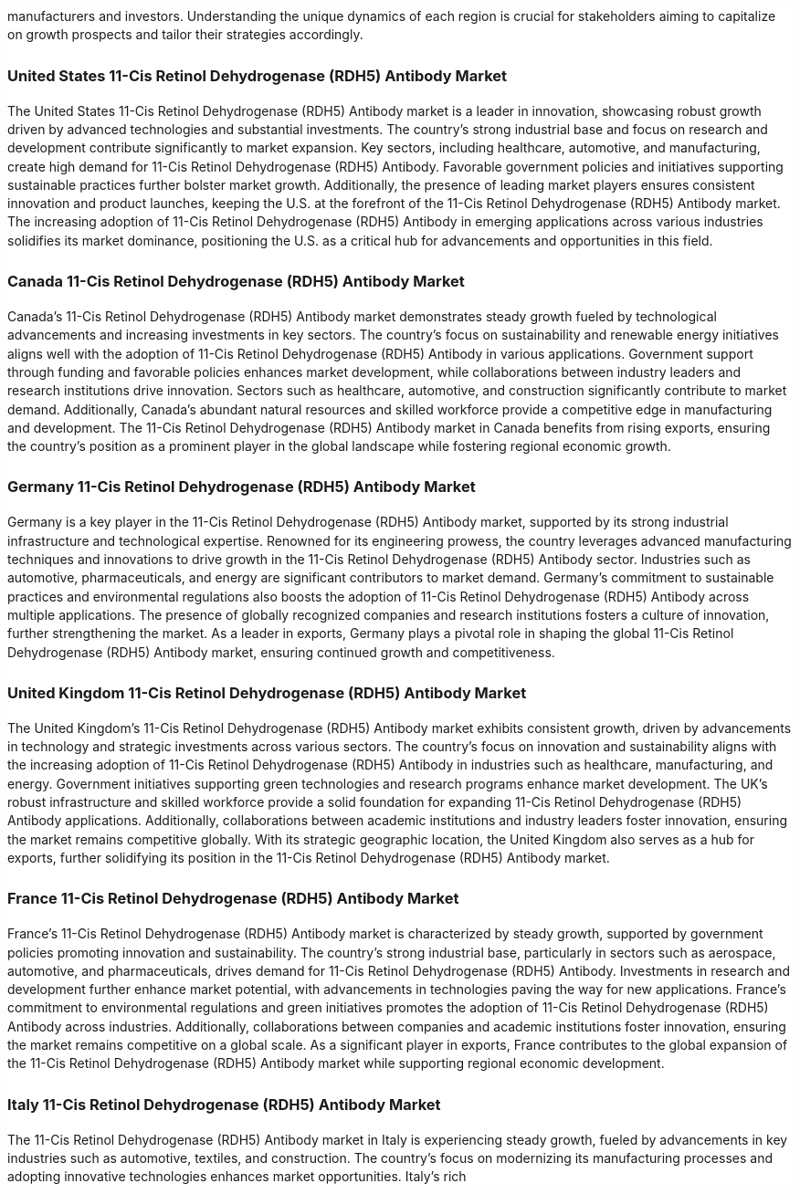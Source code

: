 manufacturers and investors. Understanding the unique dynamics of each region is crucial for stakeholders aiming to capitalize on growth prospects and tailor their strategies accordingly.</p><h3>United States 11-Cis Retinol Dehydrogenase (RDH5) Antibody Market</h3><p>The United States 11-Cis Retinol Dehydrogenase (RDH5) Antibody market is a leader in innovation, showcasing robust growth driven by advanced technologies and substantial investments. The country&rsquo;s strong industrial base and focus on research and development contribute significantly to market expansion. Key sectors, including healthcare, automotive, and manufacturing, create high demand for 11-Cis Retinol Dehydrogenase (RDH5) Antibody. Favorable government policies and initiatives supporting sustainable practices further bolster market growth. Additionally, the presence of leading market players ensures consistent innovation and product launches, keeping the U.S. at the forefront of the 11-Cis Retinol Dehydrogenase (RDH5) Antibody market. The increasing adoption of 11-Cis Retinol Dehydrogenase (RDH5) Antibody in emerging applications across various industries solidifies its market dominance, positioning the U.S. as a critical hub for advancements and opportunities in this field.</p><h3>Canada 11-Cis Retinol Dehydrogenase (RDH5) Antibody Market</h3><p>Canada&rsquo;s 11-Cis Retinol Dehydrogenase (RDH5) Antibody market demonstrates steady growth fueled by technological advancements and increasing investments in key sectors. The country&rsquo;s focus on sustainability and renewable energy initiatives aligns well with the adoption of 11-Cis Retinol Dehydrogenase (RDH5) Antibody in various applications. Government support through funding and favorable policies enhances market development, while collaborations between industry leaders and research institutions drive innovation. Sectors such as healthcare, automotive, and construction significantly contribute to market demand. Additionally, Canada&rsquo;s abundant natural resources and skilled workforce provide a competitive edge in manufacturing and development. The 11-Cis Retinol Dehydrogenase (RDH5) Antibody market in Canada benefits from rising exports, ensuring the country&rsquo;s position as a prominent player in the global landscape while fostering regional economic growth.</p><h3>Germany 11-Cis Retinol Dehydrogenase (RDH5) Antibody Market</h3><p>Germany is a key player in the 11-Cis Retinol Dehydrogenase (RDH5) Antibody market, supported by its strong industrial infrastructure and technological expertise. Renowned for its engineering prowess, the country leverages advanced manufacturing techniques and innovations to drive growth in the 11-Cis Retinol Dehydrogenase (RDH5) Antibody sector. Industries such as automotive, pharmaceuticals, and energy are significant contributors to market demand. Germany&rsquo;s commitment to sustainable practices and environmental regulations also boosts the adoption of 11-Cis Retinol Dehydrogenase (RDH5) Antibody across multiple applications. The presence of globally recognized companies and research institutions fosters a culture of innovation, further strengthening the market. As a leader in exports, Germany plays a pivotal role in shaping the global 11-Cis Retinol Dehydrogenase (RDH5) Antibody market, ensuring continued growth and competitiveness.</p><h3>United Kingdom 11-Cis Retinol Dehydrogenase (RDH5) Antibody Market</h3><p>The United Kingdom&rsquo;s 11-Cis Retinol Dehydrogenase (RDH5) Antibody market exhibits consistent growth, driven by advancements in technology and strategic investments across various sectors. The country&rsquo;s focus on innovation and sustainability aligns with the increasing adoption of 11-Cis Retinol Dehydrogenase (RDH5) Antibody in industries such as healthcare, manufacturing, and energy. Government initiatives supporting green technologies and research programs enhance market development. The UK&rsquo;s robust infrastructure and skilled workforce provide a solid foundation for expanding 11-Cis Retinol Dehydrogenase (RDH5) Antibody applications. Additionally, collaborations between academic institutions and industry leaders foster innovation, ensuring the market remains competitive globally. With its strategic geographic location, the United Kingdom also serves as a hub for exports, further solidifying its position in the 11-Cis Retinol Dehydrogenase (RDH5) Antibody market.</p><h3>France 11-Cis Retinol Dehydrogenase (RDH5) Antibody Market</h3><p>France&rsquo;s 11-Cis Retinol Dehydrogenase (RDH5) Antibody market is characterized by steady growth, supported by government policies promoting innovation and sustainability. The country&rsquo;s strong industrial base, particularly in sectors such as aerospace, automotive, and pharmaceuticals, drives demand for 11-Cis Retinol Dehydrogenase (RDH5) Antibody. Investments in research and development further enhance market potential, with advancements in technologies paving the way for new applications. France&rsquo;s commitment to environmental regulations and green initiatives promotes the adoption of 11-Cis Retinol Dehydrogenase (RDH5) Antibody across industries. Additionally, collaborations between companies and academic institutions foster innovation, ensuring the market remains competitive on a global scale. As a significant player in exports, France contributes to the global expansion of the 11-Cis Retinol Dehydrogenase (RDH5) Antibody market while supporting regional economic development.</p><h3>Italy 11-Cis Retinol Dehydrogenase (RDH5) Antibody Market</h3><p>The 11-Cis Retinol Dehydrogenase (RDH5) Antibody market in Italy is experiencing steady growth, fueled by advancements in key industries such as automotive, textiles, and construction. The country&rsquo;s focus on modernizing its manufacturing processes and adopting innovative technologies enhances market opportunities. Italy&rsquo;s rich